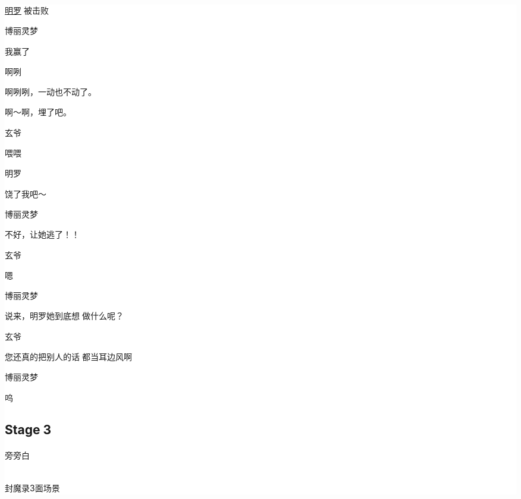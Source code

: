 [明罗](./明罗.md) 被击败
  

  

[](./博丽灵梦（旧作角色）.md)博丽灵梦
  
我赢了
  
  
啊咧
  
  
啊咧咧，一动也不动了。
  
  
啊～啊，埋了吧。
  


[](./玄爷.md)玄爷
  
喂喂
  


[](./明罗.md)明罗
  
饶了我吧～
  


[](./博丽灵梦（旧作角色）.md)博丽灵梦
  
不好，让她逃了！！
  


[](./玄爷.md)玄爷
  
嗯
  


[](./博丽灵梦（旧作角色）.md)博丽灵梦
  
说来，明罗她到底想
做什么呢？
  


[](./玄爷.md)玄爷
  
您还真的把别人的话
都当耳边风啊
  


[](./博丽灵梦（旧作角色）.md)博丽灵梦
  
呜
  



## Stage 3
旁旁白
  
[](./文件-封魔录3面场景.jpg.md)  
封魔录3面场景
  